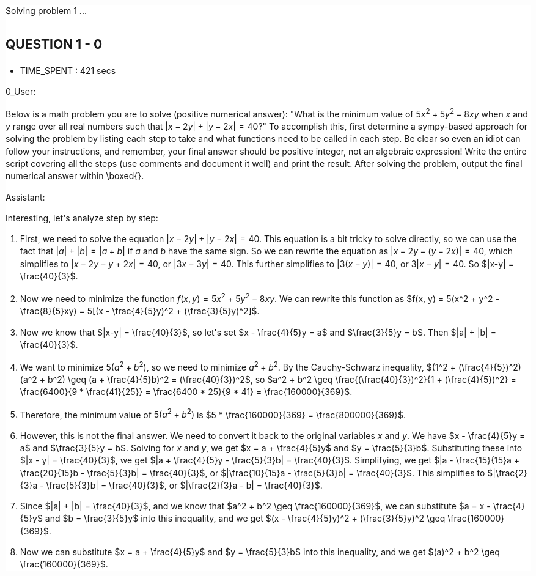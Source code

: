 Solving problem 1 ...



## QUESTION 1 - 0 
- TIME_SPENT : 421 secs

0_User:

Below is a math problem you are to solve (positive numerical answer):
"What is the minimum value of $5x^2+5y^2-8xy$ when $x$ and $y$ range over all real numbers such that $|x-2y| + |y-2x| = 40$?"
To accomplish this, first determine a sympy-based approach for solving the problem by listing each step to take and what functions need to be called in each step. Be clear so even an idiot can follow your instructions, and remember, your final answer should be positive integer, not an algebraic expression!
Write the entire script covering all the steps (use comments and document it well) and print the result. After solving the problem, output the final numerical answer within \boxed{}.

Assistant: 

Interesting, let's analyze step by step:



1. First, we need to solve the equation $|x-2y| + |y-2x| = 40$. This equation is a bit tricky to solve directly, so we can use the fact that $|a| + |b| = |a+b|$ if $a$ and $b$ have the same sign. So we can rewrite the equation as $|x-2y - (y-2x)| = 40$, which simplifies to $|x-2y - y + 2x| = 40$, or $|3x - 3y| = 40$. This further simplifies to $|3(x-y)| = 40$, or $3|x-y| = 40$. So $|x-y| = \frac{40}{3}$.

2. Now we need to minimize the function $f(x, y) = 5x^2 + 5y^2 - 8xy$. We can rewrite this function as $f(x, y) = 5(x^2 + y^2 - \frac{8}{5}xy) = 5[(x - \frac{4}{5}y)^2 + (\frac{3}{5}y)^2]$.

3. Now we know that $|x-y| = \frac{40}{3}$, so let's set $x - \frac{4}{5}y = a$ and $\frac{3}{5}y = b$. Then $|a| + |b| = \frac{40}{3}$.

4. We want to minimize $5(a^2 + b^2)$, so we need to minimize $a^2 + b^2$. By the Cauchy-Schwarz inequality, $(1^2 + (\frac{4}{5})^2)(a^2 + b^2) \geq (a + \frac{4}{5}b)^2 = (\frac{40}{3})^2$, so $a^2 + b^2 \geq \frac{(\frac{40}{3})^2}{1 + (\frac{4}{5})^2} = \frac{6400}{9 * \frac{41}{25}} = \frac{6400 * 25}{9 * 41} = \frac{160000}{369}$.

5. Therefore, the minimum value of $5(a^2 + b^2)$ is $5 * \frac{160000}{369} = \frac{800000}{369}$.

6. However, this is not the final answer. We need to convert it back to the original variables $x$ and $y$. We have $x - \frac{4}{5}y = a$ and $\frac{3}{5}y = b$. Solving for $x$ and $y$, we get $x = a + \frac{4}{5}y$ and $y = \frac{5}{3}b$. Substituting these into $|x - y| = \frac{40}{3}$, we get $|a + \frac{4}{5}y - \frac{5}{3}b| = \frac{40}{3}$. Simplifying, we get $|a - \frac{15}{15}a + \frac{20}{15}b - \frac{5}{3}b| = \frac{40}{3}$, or $|\frac{10}{15}a - \frac{5}{3}b| = \frac{40}{3}$. This simplifies to $|\frac{2}{3}a - \frac{5}{3}b| = \frac{40}{3}$, or $|\frac{2}{3}a - b| = \frac{40}{3}$.

7. Since $|a| + |b| = \frac{40}{3}$, and we know that $a^2 + b^2 \geq \frac{160000}{369}$, we can substitute $a = x - \frac{4}{5}y$ and $b = \frac{3}{5}y$ into this inequality, and we get $(x - \frac{4}{5}y)^2 + (\frac{3}{5}y)^2 \geq \frac{160000}{369}$.

8. Now we can substitute $x = a + \frac{4}{5}y$ and $y = \frac{5}{3}b$ into this inequality, and we get $(a)^2 + b^2 \geq \frac{160000}{369}$.
